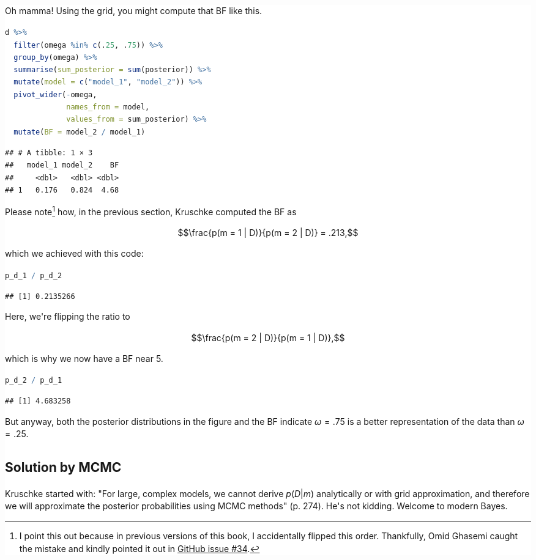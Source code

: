 Oh mamma! Using the grid, you might compute that BF like this.


```r
d %>% 
  filter(omega %in% c(.25, .75)) %>% 
  group_by(omega) %>% 
  summarise(sum_posterior = sum(posterior)) %>% 
  mutate(model = c("model_1", "model_2")) %>% 
  pivot_wider(-omega, 
              names_from = model,
              values_from = sum_posterior) %>%
  mutate(BF = model_2 / model_1)
```

```
## # A tibble: 1 × 3
##   model_1 model_2    BF
##     <dbl>   <dbl> <dbl>
## 1   0.176   0.824  4.68
```

Please note[^4] how, in the previous section, Kruschke computed the BF as

$$\frac{p(m = 1 | D)}{p(m = 2 | D)} = .213,$$

which we achieved with this code:


```r
p_d_1 / p_d_2
```

```
## [1] 0.2135266
```

Here, we're flipping the ratio to 

$$\frac{p(m = 2 | D)}{p(m = 1 | D)},$$

which is why we now have a BF near 5.


```r
p_d_2 / p_d_1
```

```
## [1] 4.683258
```

But anyway, both the posterior distributions in the figure and the BF indicate $\omega = .75$ is a better representation of the data than $\omega = .25$.

## Solution by MCMC

Kruschke started with: "For large, complex models, we cannot derive $p(D | m)$ analytically or with grid approximation, and therefore we will approximate the posterior probabilities using MCMC methods" (p. 274). He's not kidding. Welcome to modern Bayes.


[^4]: I point this out because in previous versions of this book, I accidentally flipped this order. Thankfully, Omid Ghasemi caught the mistake and kindly pointed it out in [GitHub issue #34](https://github.com/ASKurz/Doing-Bayesian-Data-Analysis-in-brms-and-the-tidyverse/issues/34).